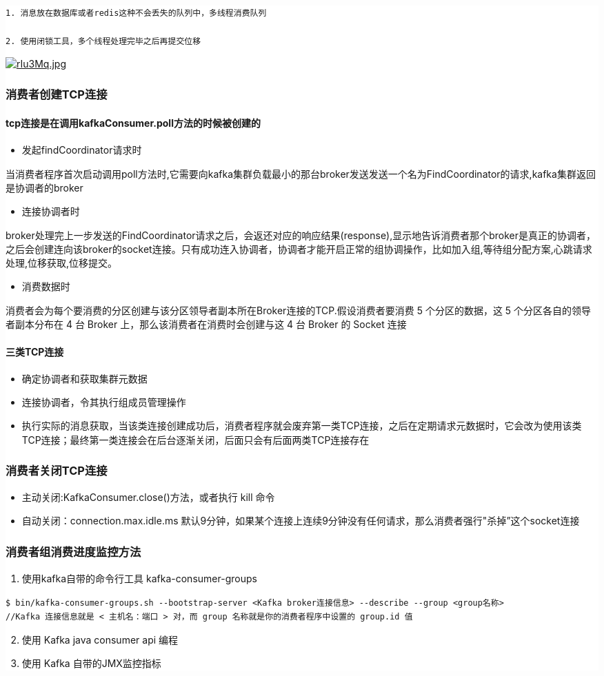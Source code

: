 ````
1. 消息放在数据库或者redis这种不会丢失的队列中，多线程消费队列

2. 使用闭锁工具，多个线程处理完毕之后再提交位移

````

[![rIu3Mq.jpg](https://s3.ax1x.com/2020/12/27/rIu3Mq.jpg)](https://imgchr.com/i/rIu3Mq)

### 消费者创建TCP连接

#### tcp连接是在调用kafkaConsumer.poll方法的时候被创建的

- 发起findCoordinator请求时

当消费者程序首次启动调用poll方法时,它需要向kafka集群负载最小的那台broker发送发送一个名为FindCoordinator的请求,kafka集群返回是协调者的broker

- 连接协调者时

broker处理完上一步发送的FindCoordinator请求之后，会返还对应的响应结果(response),显示地告诉消费者那个broker是真正的协调者，
之后会创建连向该broker的socket连接。只有成功连入协调者，协调者才能开启正常的组协调操作，比如加入组,等待组分配方案,心跳请求处理,位移获取,位移提交。

- 消费数据时

消费者会为每个要消费的分区创建与该分区领导者副本所在Broker连接的TCP.假设消费者要消费 5 个分区的数据，这 5 个分区各自的领导者副本分布在 4 台 Broker 上，那么该消费者在消费时会创建与这 4 台 Broker 的
Socket 连接

#### 三类TCP连接

- 确定协调者和获取集群元数据

- 连接协调者，令其执行组成员管理操作

- 执行实际的消息获取，当该类连接创建成功后，消费者程序就会废弃第一类TCP连接，之后在定期请求元数据时，它会改为使用该类TCP连接；最终第一类连接会在后台逐渐关闭，后面只会有后面两类TCP连接存在

### 消费者关闭TCP连接

- 主动关闭:KafkaConsumer.close()方法，或者执行 kill 命令

- 自动关闭：connection.max.idle.ms 默认9分钟，如果某个连接上连续9分钟没有任何请求，那么消费者强行"杀掉”这个socket连接

### 消费者组消费进度监控方法

1. 使用kafka自带的命令行工具 kafka-consumer-groups

````
$ bin/kafka-consumer-groups.sh --bootstrap-server <Kafka broker连接信息> --describe --group <group名称>
//Kafka 连接信息就是 < 主机名：端口 > 对，而 group 名称就是你的消费者程序中设置的 group.id 值
````

2. 使用 Kafka java consumer api 编程

3. 使用 Kafka 自带的JMX监控指标